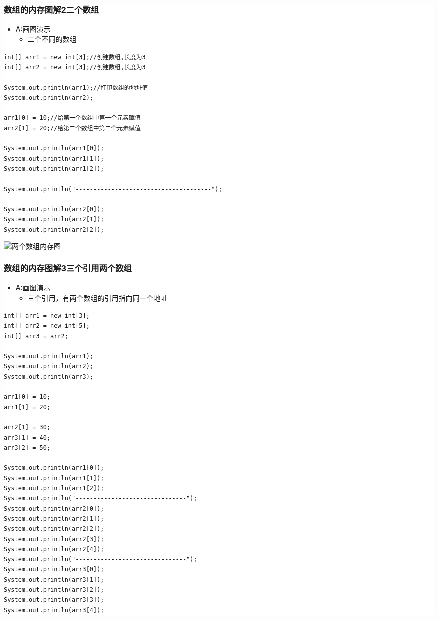 ### 数组的内存图解2二个数组
* A:画图演示
	* 二个不同的数组

```
int[] arr1 = new int[3];//创建数组,长度为3
int[] arr2 = new int[3];//创建数组,长度为3

System.out.println(arr1);//打印数组的地址值
System.out.println(arr2);

arr1[0] = 10;//给第一个数组中第一个元素赋值
arr2[1] = 20;//给第二个数组中第二个元素赋值

System.out.println(arr1[0]);
System.out.println(arr1[1]);
System.out.println(arr1[2]);

System.out.println("--------------------------------------");

System.out.println(arr2[0]);
System.out.println(arr2[1]);
System.out.println(arr2[2]);
```

![两个数组内存图](http://wxhao2.duapp.com/blog/post-in/20130622/lgsznct.png)

### 数组的内存图解3三个引用两个数组
* A:画图演示
	* 三个引用，有两个数组的引用指向同一个地址

```
int[] arr1 = new int[3];
int[] arr2 = new int[5];
int[] arr3 = arr2;

System.out.println(arr1);
System.out.println(arr2);
System.out.println(arr3);

arr1[0] = 10;
arr1[1] = 20;

arr2[1] = 30;
arr3[1] = 40;
arr3[2] = 50;

System.out.println(arr1[0]);
System.out.println(arr1[1]);
System.out.println(arr1[2]);
System.out.println("-------------------------------");
System.out.println(arr2[0]);
System.out.println(arr2[1]);
System.out.println(arr2[2]);
System.out.println(arr2[3]);
System.out.println(arr2[4]);
System.out.println("-------------------------------");
System.out.println(arr3[0]);
System.out.println(arr3[1]);
System.out.println(arr3[2]);
System.out.println(arr3[3]);
System.out.println(arr3[4]);
```
